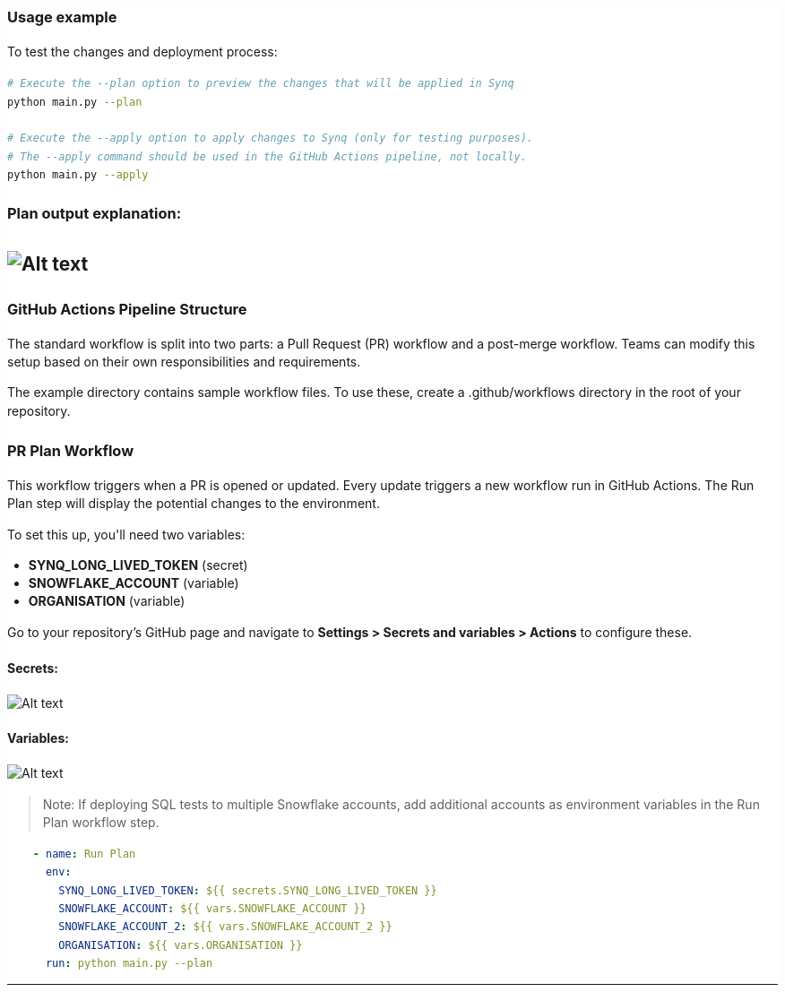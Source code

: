 ### Usage example

To test the changes and deployment process:

``` bash
# Execute the --plan option to preview the changes that will be applied in Synq
python main.py --plan

# Execute the --apply option to apply changes to Synq (only for testing purposes).
# The --apply command should be used in the GitHub Actions pipeline, not locally.
python main.py --apply
```
### Plan output explanation:

![Alt text](examples/documentation/plan_example.png)
---

### GitHub Actions Pipeline Structure

The standard workflow is split into two parts: a Pull Request (PR) workflow and a post-merge workflow. Teams can modify this setup based on their own responsibilities and requirements.

The example directory contains sample workflow files. To use these, create a .github/workflows directory in the root of your repository.

### PR Plan Workflow

This workflow triggers when a PR is opened or updated. Every update triggers a new workflow run in GitHub Actions. The Run Plan step will display the potential changes to the environment.

To set this up, you'll need two variables:

- <b>SYNQ_LONG_LIVED_TOKEN</b> (secret)
- <b>SNOWFLAKE_ACCOUNT</b> (variable)
- <b>ORGANISATION</b> (variable)


Go to your repository’s GitHub page and navigate to <b>Settings > Secrets and variables > Actions</b> to configure these.

#### Secrets:
![Alt text](examples/documentation/secret_example.png)

#### Variables:
![Alt text](examples/documentation/variable_example.png)

> Note: If deploying SQL tests to multiple Snowflake accounts, add additional accounts as environment variables in the Run Plan workflow step.

``` yml
    - name: Run Plan
      env:
        SYNQ_LONG_LIVED_TOKEN: ${{ secrets.SYNQ_LONG_LIVED_TOKEN }}
        SNOWFLAKE_ACCOUNT: ${{ vars.SNOWFLAKE_ACCOUNT }}
        SNOWFLAKE_ACCOUNT_2: ${{ vars.SNOWFLAKE_ACCOUNT_2 }}
        ORGANISATION: ${{ vars.ORGANISATION }}
      run: python main.py --plan
```
---
